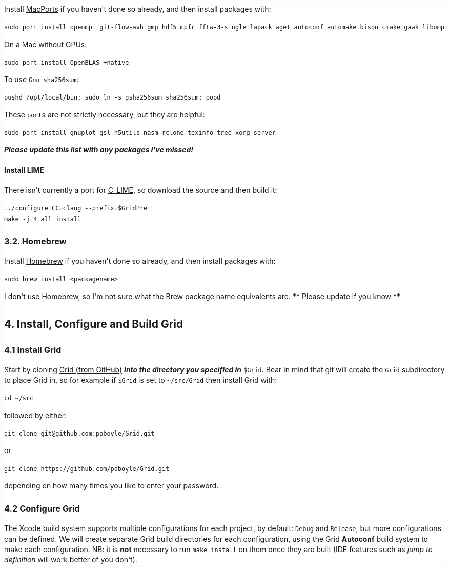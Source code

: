 Install [MacPorts][MacPorts] if you haven't done so already, and then install packages with:

    sudo port install openmpi git-flow-avh gmp hdf5 mpfr fftw-3-single lapack wget autoconf automake bison cmake gawk libomp

On a Mac without GPUs:

    sudo port install OpenBLAS +native

To use `Gnu sha256sum`:

    pushd /opt/local/bin; sudo ln -s gsha256sum sha256sum; popd 

These `port`s are not strictly necessary, but they are helpful:

    sudo port install gnuplot gsl h5utils nasm rclone texinfo tree xorg-server

***Please update this list with any packages I've missed!***

#### Install LIME

There isn't currently a port for [C-LIME][C-LIME], so download the source and then build it:

[C-LIME]: https://usqcd-software.github.io/c-lime/ "C-language API for Lattice QCD Interchange Message Encapsulation / Large Internet Message Encapsulation"

    ../configure CC=clang --prefix=$GridPre
    make -j 4 all install

### 3.2. [Homebrew][Homebrew]

[Homebrew]: https://brew.sh "Homebrew package manager"

Install [Homebrew][Homebrew] if you haven't done so already, and then install packages with:

    sudo brew install <packagename>

I don't use Homebrew, so I'm not sure what the Brew package name equivalents are. ** Please update if you know **

## 4. Install, Configure and Build Grid

### 4.1 Install Grid

[Grid]: https://github.com/paboyle/Grid

Start by cloning [Grid (from GitHub)][Grid] ***into the directory you specified in***  `$Grid`. Bear in mind that git will create the `Grid` subdirectory to place Grid in, so for example if `$Grid` is set to `~/src/Grid` then install Grid with:

    cd ~/src

followed by either:

    git clone git@github.com:paboyle/Grid.git

or

    git clone https://github.com/paboyle/Grid.git

depending on how many times you like to enter your password.

### 4.2 Configure Grid

The Xcode build system supports multiple configurations for each project, by default: `Debug` and `Release`, but more configurations can be defined. We will create separate Grid build directories for each configuration, using the Grid **Autoconf** build system to make each configuration. NB: it is **not** necessary to run `make install` on them once they are built (IDE features such as *jump to definition* will work better of you don't).


[Xcode]: https://developer.apple.com/xcode/
[GridDoc]: https://github.com/paboyle/Grid/blob/develop/documentation/Grid.pdf
[MacPorts]: https://www.macports.org "MacPorts package manager"
[HelloGrid]: https://git.ecdf.ed.ac.uk/s1786208/HelloGrid
[GIO]: https://www.gitignore.io/api/xcode